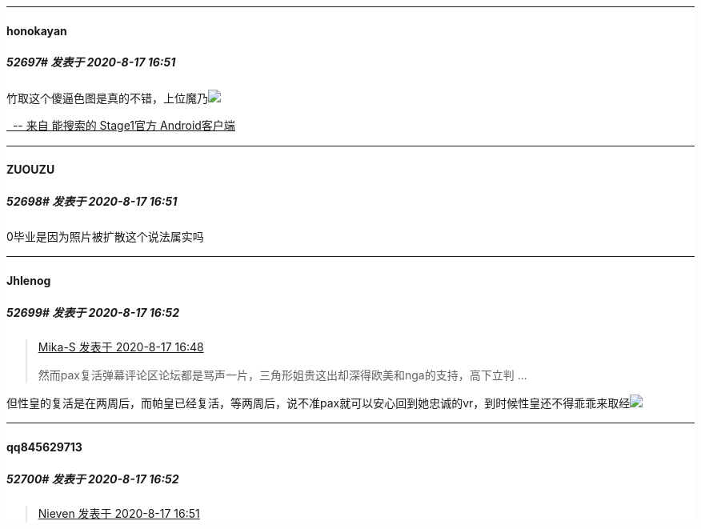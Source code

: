 





-----

####  honokayan  
##### 52697#       发表于 2020-8-17 16:51




竹取这个傻逼色图是真的不错，上位魔乃<img src="https://static.saraba1st.com/image/smiley/face2017/067.png" referrerpolicy="no-referrer">

[  -- 来自 能搜索的 Stage1官方 Android客户端](https://www.coolapk.com/apk/140634)







-----

####  ZUOUZU  
##### 52698#       发表于 2020-8-17 16:51




0毕业是因为照片被扩散这个说法属实吗







-----

####  JhIenog  
##### 52699#       发表于 2020-8-17 16:52



<blockquote><a href="httphttps://bbs.saraba1st.com/2b/forum.php?mod=redirect&amp;goto=findpost&amp;pid=48461992&amp;ptid=1941579" target="_blank">Mika-S 发表于 2020-8-17 16:48</a>

然而pax复活弹幕评论区论坛都是骂声一片，三角形姐贵这出却深得欧美和nga的支持，高下立判 ...</blockquote>
但性皇的复活是在两周后，而帕皇已经复活，等两周后，说不准pax就可以安心回到她忠诚的vr，到时候性皇还不得乖乖来取经<img src="https://static.saraba1st.com/image/smiley/face2017/067.png" referrerpolicy="no-referrer">







-----

####  qq845629713  
##### 52700#       发表于 2020-8-17 16:52



<blockquote><a href="httphttps://bbs.saraba1st.com/2b/forum.php?mod=redirect&amp;goto=findpost&amp;pid=48462032&amp;ptid=1941579" target="_blank">Nieven 发表于 2020-8-17 16:51</a>
